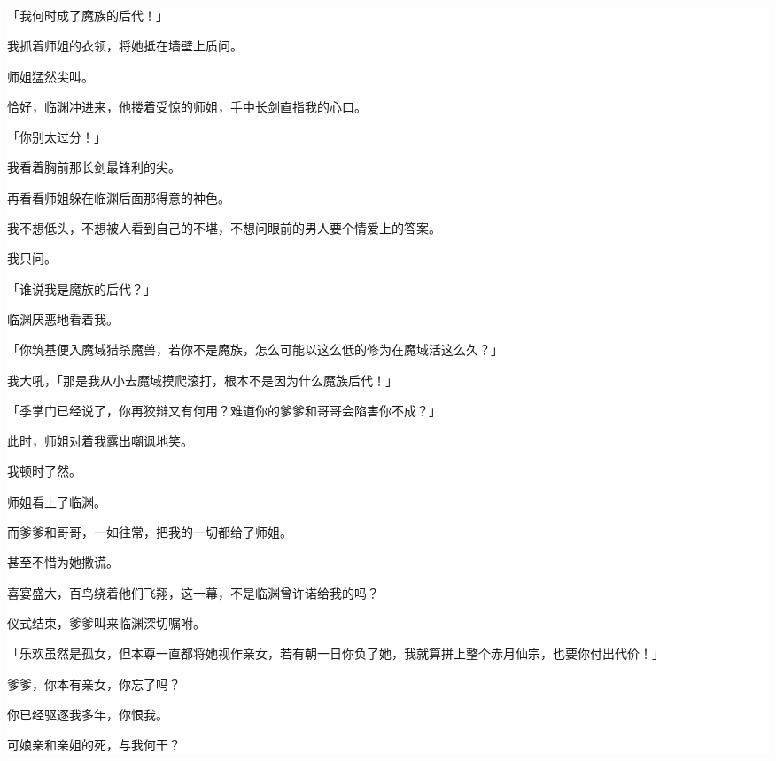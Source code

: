 「我何时成了魔族的后代！」


我抓着师姐的衣领，将她抵在墙壁上质问。


师姐猛然尖叫。


恰好，临渊冲进来，他搂着受惊的师姐，手中长剑直指我的心口。


「你别太过分！」


我看着胸前那长剑最锋利的尖。


再看看师姐躲在临渊后面那得意的神色。


我不想低头，不想被人看到自己的不堪，不想问眼前的男人要个情爱上的答案。


我只问。


「谁说我是魔族的后代？」


临渊厌恶地看着我。


「你筑基便入魔域猎杀魔兽，若你不是魔族，怎么可能以这么低的修为在魔域活这么久？」


我大吼，「那是我从小去魔域摸爬滚打，根本不是因为什么魔族后代！」


「季掌门已经说了，你再狡辩又有何用？难道你的爹爹和哥哥会陷害你不成？」


此时，师姐对着我露出嘲讽地笑。


我顿时了然。


师姐看上了临渊。


而爹爹和哥哥，一如往常，把我的一切都给了师姐。


甚至不惜为她撒谎。


喜宴盛大，百鸟绕着他们飞翔，这一幕，不是临渊曾许诺给我的吗？


仪式结束，爹爹叫来临渊深切嘱咐。


「乐欢虽然是孤女，但本尊一直都将她视作亲女，若有朝一日你负了她，我就算拼上整个赤月仙宗，也要你付出代价！」


爹爹，你本有亲女，你忘了吗？


你已经驱逐我多年，你恨我。


可娘亲和亲姐的死，与我何干？
